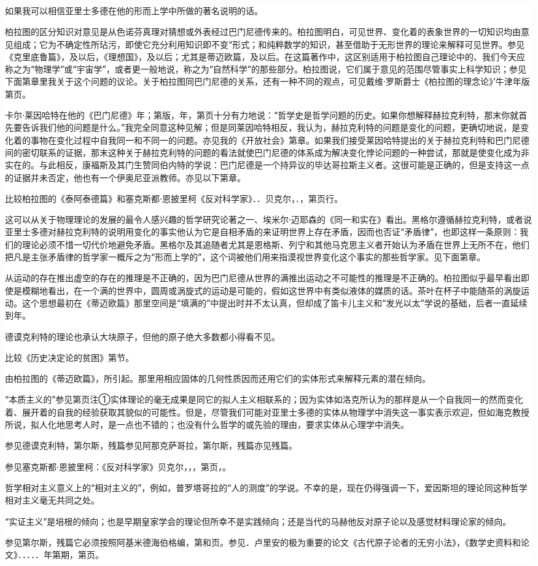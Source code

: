 

如果我可以相信亚里士多德在他的形而上学中所做的著名说明的话。



柏拉图的区分知识对意见是从色诺芬真理对猜想或外表经过巴门尼德传来的。柏拉图明白，可见世界、变化着的表象世界的一切知识均由意见组成；它为不确定性所玷污，即使它充分利用知识即不变“形式；和纯粹数学的知识，甚至借助于无形世界的理论来解释可见世界。参见《克里底鲁篇》，及以后，《理想国》，及以后；尤其是蒂迈欧篇，及以后。在这篇著作中，这区别适用于柏拉图自己理论中的、我们今天应称之为“物理学”或“宇宙学”，或者更一般地说，称之为“自然科学”的那些部分。柏拉图说，它们属于意见的范围尽管事实上科学知识；参见下面第章里我关于这个问题的议论。关于柏拉图同巴门尼德的关系，还有一种不同的观点，可见戴维·罗斯爵士《柏拉图的理念论》’牛津年版第页。



卡尔·莱因哈特在他的《巴门尼德》年；第版，年，第页十分有力地说：“哲学史是哲学问题的历史。如果你想解释赫拉克利特，那末你就首先要告诉我们他的问题是什么。”我完全同意这种见解；但是同莱因哈特相反，我认为，赫拉克利特的问题是变化的问题，更确切地说，是变化着的事物在变化过程中自我同一和不同一的问题。亦见我的《开放社会》第章。如果我们接受莱因哈特提出的关于赫拉克利特和巴门尼德间的密切联系的证据，那末这种关于赫拉克利特的问题的看法就使巴门尼德的体系成为解决变化悖论问题的一种尝试，那就是使变化成为非实在的。与此相反，康福斯及其门生赞同伯内特的学说：巴门尼德是一个持异议的毕达哥拉斯主义者。这很可能是正确的，但是支持这一点的证据并未否定，他也有一个伊奥尼亚派教师。亦见以下第章。



比较柏拉图的《泰阿泰德篇》和塞克斯都·恩披里柯《反对科学家》．．贝克尔，．，第页行。



这可以从关于物理理论的发展的最令人感兴趣的哲学研究论著之一、埃米尔·迈耶森的《同一和实在》看出。黑格尔遵循赫拉克利特，或者说亚里士多德对赫拉克利特的说明用变化的事实他认为它是自相矛盾的来证明世界上存在矛盾，因而也否证“矛盾律”，也即这样一条原则：我们的理论必须不惜一切代价地避免矛盾。黑格尔及其追随者尤其是恩格斯、列宁和其他马克思主义者开始认为矛盾在世界上无所不在，他们把凡是主张矛盾律的哲学家一概斥之为“形而上学的”，这个词被他们用来指漠视世界变化这个事实的那些哲学家。见下面第章。



从运动的存在推出虚空的存在的推理是不正确的，因为巴门尼德从世界的满推出运动之不可能性的推理是不正确的。柏拉图似乎最早看出即使是模糊地看出，在一个满的世界中，圆周或涡旋式的运动是可能的，假如这世界中有类似液体的媒质的话。茶叶在杯子中能随茶的涡旋运动。这个思想最初在《蒂迈欧篇》那里空间是“填满的”中提出时并不太认真，但却成了笛卡儿主义和“发光以太”学说的基础，后者一直延续到年。



德谟克利特的理论也承认大块原子，但他的原子绝大多数都小得看不见。



比较《历史决定论的贫困》第节。



由柏拉图的《蒂迈欧篇》，所引起。那里用相应固体的几何性质因而还用它们的实体形式来解释元素的潜在倾向。



“本质主义的”参见第页注①实体理论的毫无成果是同它的拟人主义相联系的；因为实体如洛克所认为的那样是从一个自我同一的然而变化着、展开着的自我的经验获取其貌似的可能性。但是，尽管我们可能对亚里士多德的实体从物理学中消失这一事实表示欢迎，但如海克教授所说，拟人化地思考人时，是一点也不错的；也没有什么哲学的或先验的理由，要求实体从心理学中消失。



参见德谟克利特，第尔斯，残篇参见阿那克萨哥拉，第尔斯，残篇亦见残篇。



参见塞克斯都·恩披里柯：《反对科学家》贝克尔，，，第页，。



哲学相对主义意义上的“相对主义的”，例如，普罗塔哥拉的“人的测度”的学说。不幸的是，现在仍得强调一下，爱因斯坦的理论同这种哲学相对主义毫无共同之处。



“实证主义”是培根的倾向；也是早期皇家学会的理论但所幸不是实践倾向；还是当代的马赫他反对原子论以及感觉材料理论家的倾向。



参见第尔斯，残篇它必须按照阿基米德海伯格编，第和页。参见．卢里安的极为重要的论文《古代原子论者的无穷小法》，《数学史资料和论文》．．．．．年第期，第页。


